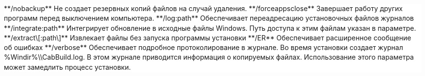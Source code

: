 </td>
</tr>
<tr>
<td style="border:1px solid black;">
**/nobackup**
</td>
<td style="border:1px solid black;">
Не создает резервных копий файлов на случай удаления.
</td>
</tr>
<tr class="alternateRow">
<td style="border:1px solid black;">
**/forceappsclose**
</td>
<td style="border:1px solid black;">
Завершает работу других программ перед выключением компьютера.
</td>
</tr>
<tr>
<td style="border:1px solid black;">
**/log:path**
</td>
<td style="border:1px solid black;">
Обеспечивает переадресацию установочных файлов журналов
</td>
</tr>
<tr class="alternateRow">
<td style="border:1px solid black;">
**/integrate:path**
</td>
<td style="border:1px solid black;">
Интегрирует обновление в исходные файлы Windows. Путь доступа к этим файлам указан в параметре.
</td>
</tr>
<tr>
<td style="border:1px solid black;">
**/extract\[:path\]**
</td>
<td style="border:1px solid black;">
Извлекает файлы без запуска программы установки
</td>
</tr>
<tr class="alternateRow">
<td style="border:1px solid black;">
**/ER**
</td>
<td style="border:1px solid black;">
Обеспечивает расширенное сообщение об ошибках
</td>
</tr>
<tr>
<td style="border:1px solid black;">
**/verbose**
</td>
<td style="border:1px solid black;">
Обеспечивает подробное протоколирование в журнале. Во время установки создает журнал %Windir%\\CabBuild.log. В этом журнале приводится информация о копируемых файлах. Использование этого параметра может замедлить процесс установки.
</td>
</tr>
</table>
 